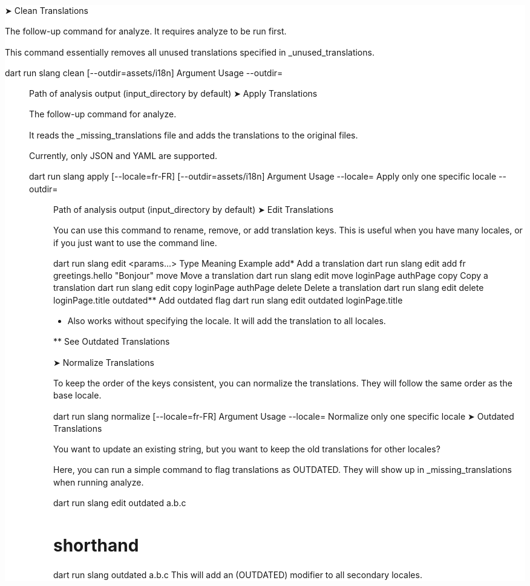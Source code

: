 ➤ Clean Translations 

The follow-up command for analyze. It requires analyze to be run first.

This command essentially removes all unused translations specified in _unused_translations.

dart run slang clean [--outdir=assets/i18n]
Argument	Usage
--outdir=<dir>	Path of analysis output (input_directory by default)
➤ Apply Translations 

The follow-up command for analyze.

It reads the _missing_translations file and adds the translations to the original files.

Currently, only JSON and YAML are supported.

dart run slang apply [--locale=fr-FR] [--outdir=assets/i18n]
Argument	Usage
--locale=<locale>	Apply only one specific locale
--outdir=<dir>	Path of analysis output (input_directory by default)
➤ Edit Translations 

You can use this command to rename, remove, or add translation keys. This is useful when you have many locales, or if you just want to use the command line.

dart run slang edit <type> <params...>
Type	Meaning	Example
add*	Add a translation	dart run slang edit add fr greetings.hello "Bonjour"
move	Move a translation	dart run slang edit move loginPage authPage
copy	Copy a translation	dart run slang edit copy loginPage authPage
delete	Delete a translation	dart run slang edit delete loginPage.title
outdated**	Add outdated flag	dart run slang edit outdated loginPage.title
* Also works without specifying the locale. It will add the translation to all locales.

** See Outdated Translations

➤ Normalize Translations 

To keep the order of the keys consistent, you can normalize the translations. They will follow the same order as the base locale.

dart run slang normalize [--locale=fr-FR]
Argument	Usage
--locale=<locale>	Normalize only one specific locale
➤ Outdated Translations 

You want to update an existing string, but you want to keep the old translations for other locales?

Here, you can run a simple command to flag translations as OUTDATED. They will show up in _missing_translations when running analyze.

dart run slang edit outdated a.b.c

# shorthand
dart run slang outdated a.b.c
This will add an (OUTDATED) modifier to all secondary locales.
